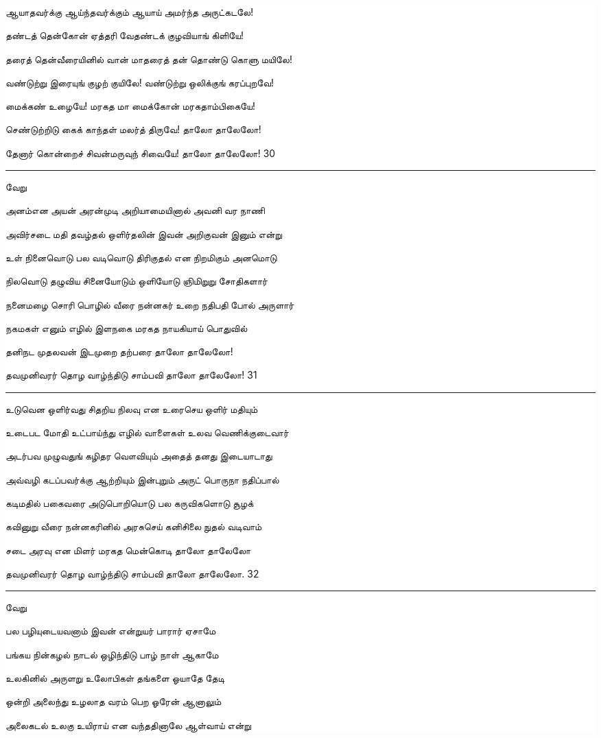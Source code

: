 ஆயாதவர்க்கு ஆய்ந்தவர்க்கும் ஆயாய் அமர்ந்த அருட்கடலே!  

தண்டத் தென்கோன் ஏத்தரி வேதண்டக் குழவியாங் கிளியே!  

தரைத் தென்வீரையினில் வான் மாதரைத் தன் தொண்டு கொளு மயிலே!  

வண்டுற்று இரையுங் குழற் குயிலே! வண்டுற்று ஒலிக்குங் கரப்புறவே!  

மைக்கண் உழையே! மரகத மா மைக்கோன் மரகதாம்பிகையே!  

செண்டுற்றிடு கைக் காந்தள் மலர்த் திருவே! தாலோ தாலேலோ!  

தேனார் கொன்றைச் சிவன்மருவுந் சிவையே! தாலோ தாலேலோ! 30  

-------------  

வேறு  

அனம்என அயன் அரன்முடி அறியாமையினால் அவனி வர நாணி  

அவிர்சடை மதி தவழ்தல் ஒளிர்தலின் இவன் அறிகுவன் இனும் என்று  

உள் நினைவொடு பல வடிவொடு திரிகுதல் என நிறமிகும் அனமொடு  

நிலவொடு தழுவிய சினையோடும் ஒளியோடு ஞிமிறுறு சோதிகளார்  

நனைமழை சொரி பொழில் வீரை நன்னகர் உறை நதிபதி போல் அருளார்  

நகமகள் எனும் எழில் இளநகை மரகத நாயகியாய் பொதுவில்  

தனிநட முதலவன் இடமுறை தற்பரை தாலோ தாலேலோ!  

தவமுனிவரர் தொழ வாழ்ந்திடு சாம்பவி தாலோ தாலேலோ! 31  

-----------------  

உடுவென ஒளிர்வது சிதறிய நிலவு என உரைசெய ஒளிர் மதியும்  

உடைபட மோதி உட்பாய்ந்து எழில் வாளைகள் உலவ வெணிக்குடைவார்  

அடர்பவ முழுவதுங் கழிதர வௌவியும் அதைத் தனது இடையாடாது  

அவ்வழி கடப்பவர்க்கு ஆற்றியும் இன்புறும் அருட் பொருநா நதிப்பால்  

கடிமதில் பகைவரை அடுபொறியொடு பல கருவிகளொடு சூழக்  

கவினுறு வீரை நன்னகரினில் அரசுசெய் கனிசிலை நுதல் வடிவாம்  

சடை அரவு என மிளர் மரகத மென்கொடி தாலோ தாலேலோ  

தவமுனிவரர் தொழ வாழ்ந்திடு சாம்பவி தாலோ தாலேலோ. 32  

---------------------  

வேறு  

பல பழியுடையவனாம் இவன் என்றுயர் பாரார் ஏசாமே  

பங்கய நின்கழல் நாடல் ஒழிந்திடு பாழ் நாள் ஆகாமே  

உலகினில் அருளறு உலோபிகள் தங்களை ஓயாதே தேடி  

ஒன்றி அலைந்து உழலாத வரம் பெற ஓரேன் ஆனாலும்  

அலைகடல் உலகு உயிராய் என வந்ததினாலே ஆள்வாய் என்று  
